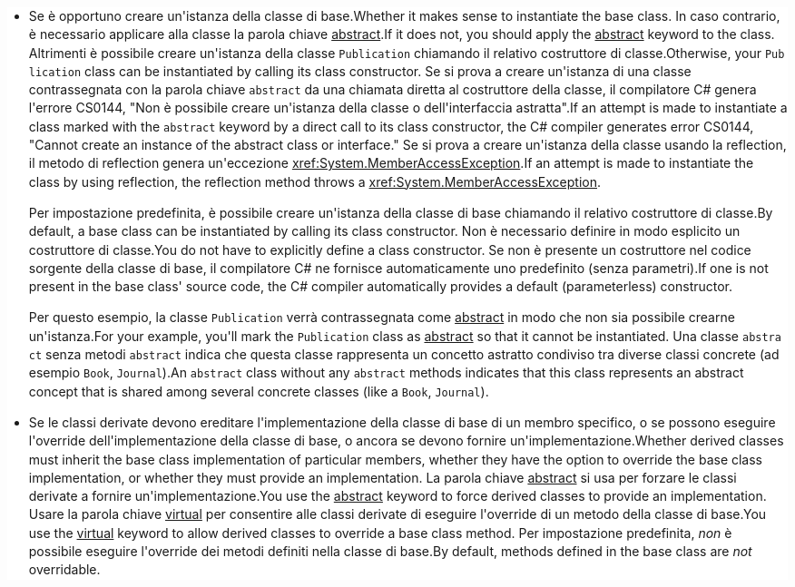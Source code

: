 - <span data-ttu-id="521a0-224">Se è opportuno creare un'istanza della classe di base.</span><span class="sxs-lookup"><span data-stu-id="521a0-224">Whether it makes sense to instantiate the base class.</span></span> <span data-ttu-id="521a0-225">In caso contrario, è necessario applicare alla classe la parola chiave [abstract](../language-reference/keywords/abstract.md).</span><span class="sxs-lookup"><span data-stu-id="521a0-225">If it does not, you should apply the [abstract](../language-reference/keywords/abstract.md) keyword to the class.</span></span> <span data-ttu-id="521a0-226">Altrimenti è possibile creare un'istanza della classe `Publication` chiamando il relativo costruttore di classe.</span><span class="sxs-lookup"><span data-stu-id="521a0-226">Otherwise, your `Publication` class can be instantiated by calling its class constructor.</span></span> <span data-ttu-id="521a0-227">Se si prova a creare un'istanza di una classe contrassegnata con la parola chiave `abstract` da una chiamata diretta al costruttore della classe, il compilatore C# genera l'errore CS0144, "Non è possibile creare un'istanza della classe o dell'interfaccia astratta".</span><span class="sxs-lookup"><span data-stu-id="521a0-227">If an attempt is made to instantiate a class marked with the `abstract` keyword by a direct call to its class constructor, the C# compiler generates error CS0144, "Cannot create an instance of the abstract class or interface."</span></span> <span data-ttu-id="521a0-228">Se si prova a creare un'istanza della classe usando la reflection, il metodo di reflection genera un'eccezione <xref:System.MemberAccessException>.</span><span class="sxs-lookup"><span data-stu-id="521a0-228">If an attempt is made to instantiate the class by using reflection, the reflection method throws a <xref:System.MemberAccessException>.</span></span>

  <span data-ttu-id="521a0-229">Per impostazione predefinita, è possibile creare un'istanza della classe di base chiamando il relativo costruttore di classe.</span><span class="sxs-lookup"><span data-stu-id="521a0-229">By default, a base class can be instantiated by calling its class constructor.</span></span> <span data-ttu-id="521a0-230">Non è necessario definire in modo esplicito un costruttore di classe.</span><span class="sxs-lookup"><span data-stu-id="521a0-230">You do not have to explicitly define a class constructor.</span></span> <span data-ttu-id="521a0-231">Se non è presente un costruttore nel codice sorgente della classe di base, il compilatore C# ne fornisce automaticamente uno predefinito (senza parametri).</span><span class="sxs-lookup"><span data-stu-id="521a0-231">If one is not present in the base class' source code, the C# compiler automatically provides a default (parameterless) constructor.</span></span>

  <span data-ttu-id="521a0-232">Per questo esempio, la classe `Publication` verrà contrassegnata come [abstract](../language-reference/keywords/abstract.md) in modo che non sia possibile crearne un'istanza.</span><span class="sxs-lookup"><span data-stu-id="521a0-232">For your example, you'll mark the `Publication` class as [abstract](../language-reference/keywords/abstract.md) so that it cannot be instantiated.</span></span>  <span data-ttu-id="521a0-233">Una classe `abstract` senza metodi `abstract` indica che questa classe rappresenta un concetto astratto condiviso tra diverse classi concrete (ad esempio `Book`, `Journal`).</span><span class="sxs-lookup"><span data-stu-id="521a0-233">An `abstract` class without any `abstract` methods indicates that this class represents an abstract concept that is shared among several concrete classes (like a `Book`, `Journal`).</span></span>

- <span data-ttu-id="521a0-234">Se le classi derivate devono ereditare l'implementazione della classe di base di un membro specifico, o se possono eseguire l'override dell'implementazione della classe di base, o ancora se devono fornire un'implementazione.</span><span class="sxs-lookup"><span data-stu-id="521a0-234">Whether derived classes must inherit the base class implementation of particular members, whether they have the option to override the base class implementation, or whether they must provide an implementation.</span></span> <span data-ttu-id="521a0-235">La parola chiave [abstract](../language-reference/keywords/abstract.md) si usa per forzare le classi derivate a fornire un'implementazione.</span><span class="sxs-lookup"><span data-stu-id="521a0-235">You use the [abstract](../language-reference/keywords/abstract.md) keyword to force derived classes to provide an implementation.</span></span> <span data-ttu-id="521a0-236">Usare la parola chiave [virtual](../language-reference/keywords/virtual.md) per consentire alle classi derivate di eseguire l'override di un metodo della classe di base.</span><span class="sxs-lookup"><span data-stu-id="521a0-236">You use the [virtual](../language-reference/keywords/virtual.md) keyword to allow derived classes to override a base class method.</span></span> <span data-ttu-id="521a0-237">Per impostazione predefinita, *non* è possibile eseguire l'override dei metodi definiti nella classe di base.</span><span class="sxs-lookup"><span data-stu-id="521a0-237">By default, methods defined in the base class are *not* overridable.</span></span>
